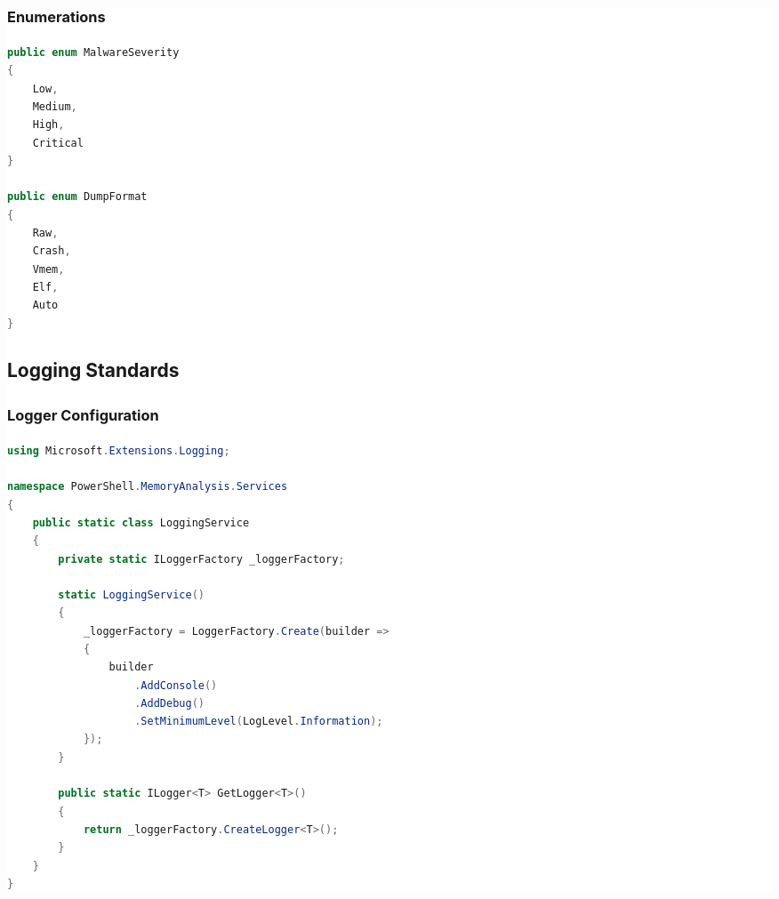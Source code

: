 ```csharp
```

### Enumerations

```csharp
public enum MalwareSeverity
{
    Low,
    Medium,
    High,
    Critical
}

public enum DumpFormat
{
    Raw,
    Crash,
    Vmem,
    Elf,
    Auto
}
```

## Logging Standards

### Logger Configuration

```csharp
using Microsoft.Extensions.Logging;

namespace PowerShell.MemoryAnalysis.Services
{
    public static class LoggingService
    {
        private static ILoggerFactory _loggerFactory;
        
        static LoggingService()
        {
            _loggerFactory = LoggerFactory.Create(builder =>
            {
                builder
                    .AddConsole()
                    .AddDebug()
                    .SetMinimumLevel(LogLevel.Information);
            });
        }
        
        public static ILogger<T> GetLogger<T>()
        {
            return _loggerFactory.CreateLogger<T>();
        }
    }
}
```

